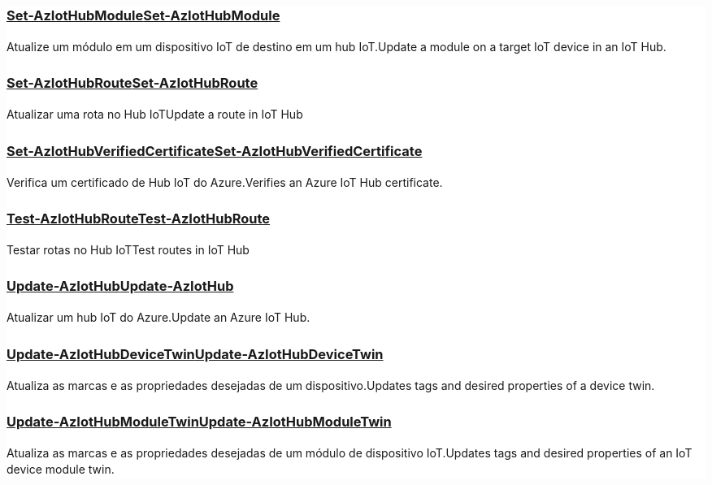 ### [<span data-ttu-id="99512-239">Set-AzIotHubModule</span><span class="sxs-lookup"><span data-stu-id="99512-239">Set-AzIotHubModule</span></span>](Set-AzIotHubModule.md)
<span data-ttu-id="99512-240">Atualize um módulo em um dispositivo IoT de destino em um hub IoT.</span><span class="sxs-lookup"><span data-stu-id="99512-240">Update a module on a target IoT device in an IoT Hub.</span></span>

### [<span data-ttu-id="99512-241">Set-AzIotHubRoute</span><span class="sxs-lookup"><span data-stu-id="99512-241">Set-AzIotHubRoute</span></span>](Set-AzIotHubRoute.md)
<span data-ttu-id="99512-242">Atualizar uma rota no Hub IoT</span><span class="sxs-lookup"><span data-stu-id="99512-242">Update a route in IoT Hub</span></span>

### [<span data-ttu-id="99512-243">Set-AzIotHubVerifiedCertificate</span><span class="sxs-lookup"><span data-stu-id="99512-243">Set-AzIotHubVerifiedCertificate</span></span>](Set-AzIotHubVerifiedCertificate.md)
<span data-ttu-id="99512-244">Verifica um certificado de Hub IoT do Azure.</span><span class="sxs-lookup"><span data-stu-id="99512-244">Verifies an Azure IoT Hub certificate.</span></span> 

### [<span data-ttu-id="99512-245">Test-AzIotHubRoute</span><span class="sxs-lookup"><span data-stu-id="99512-245">Test-AzIotHubRoute</span></span>](Test-AzIotHubRoute.md)
<span data-ttu-id="99512-246">Testar rotas no Hub IoT</span><span class="sxs-lookup"><span data-stu-id="99512-246">Test routes in IoT Hub</span></span>

### [<span data-ttu-id="99512-247">Update-AzIotHub</span><span class="sxs-lookup"><span data-stu-id="99512-247">Update-AzIotHub</span></span>](Update-AzIotHub.md)
<span data-ttu-id="99512-248">Atualizar um hub IoT do Azure.</span><span class="sxs-lookup"><span data-stu-id="99512-248">Update an Azure IoT Hub.</span></span>

### [<span data-ttu-id="99512-249">Update-AzIotHubDeviceTwin</span><span class="sxs-lookup"><span data-stu-id="99512-249">Update-AzIotHubDeviceTwin</span></span>](Update-AzIotHubDeviceTwin.md)
<span data-ttu-id="99512-250">Atualiza as marcas e as propriedades desejadas de um dispositivo.</span><span class="sxs-lookup"><span data-stu-id="99512-250">Updates tags and desired properties of a device twin.</span></span>

### [<span data-ttu-id="99512-251">Update-AzIotHubModuleTwin</span><span class="sxs-lookup"><span data-stu-id="99512-251">Update-AzIotHubModuleTwin</span></span>](Update-AzIotHubModuleTwin.md)
<span data-ttu-id="99512-252">Atualiza as marcas e as propriedades desejadas de um módulo de dispositivo IoT.</span><span class="sxs-lookup"><span data-stu-id="99512-252">Updates tags and desired properties of an IoT device module twin.</span></span>

